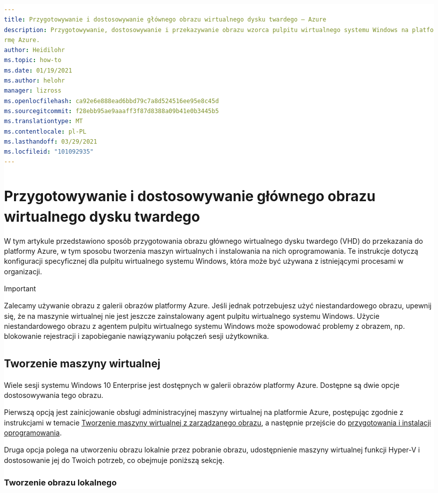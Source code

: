 ```yaml
---
title: Przygotowywanie i dostosowywanie głównego obrazu wirtualnego dysku twardego — Azure
description: Przygotowywanie, dostosowywanie i przekazywanie obrazu wzorca pulpitu wirtualnego systemu Windows na platformę Azure.
author: Heidilohr
ms.topic: how-to
ms.date: 01/19/2021
ms.author: helohr
manager: lizross
ms.openlocfilehash: ca92e6e888ead6bbd79c7a8d524516ee95e8c45d
ms.sourcegitcommit: f28ebb95ae9aaaff3f87d8388a09b41e0b3445b5
ms.translationtype: MT
ms.contentlocale: pl-PL
ms.lasthandoff: 03/29/2021
ms.locfileid: "101092935"
---
```

# <a name="prepare-and-customize-a-master-vhd-image"></a>Przygotowywanie i dostosowywanie głównego obrazu wirtualnego dysku twardego

W tym artykule przedstawiono sposób przygotowania obrazu głównego wirtualnego dysku twardego (VHD) do przekazania do platformy Azure, w tym sposobu tworzenia maszyn wirtualnych i instalowania na nich oprogramowania. Te instrukcje dotyczą konfiguracji specyficznej dla pulpitu wirtualnego systemu Windows, która może być używana z istniejącymi procesami w organizacji.

>[!IMPORTANT]
>Zalecamy używanie obrazu z galerii obrazów platformy Azure. Jeśli jednak potrzebujesz użyć niestandardowego obrazu, upewnij się, że na maszynie wirtualnej nie jest jeszcze zainstalowany agent pulpitu wirtualnego systemu Windows. Użycie niestandardowego obrazu z agentem pulpitu wirtualnego systemu Windows może spowodować problemy z obrazem, np. blokowanie rejestracji i zapobieganie nawiązywaniu połączeń sesji użytkownika.  

## <a name="create-a-vm"></a>Tworzenie maszyny wirtualnej

Wiele sesji systemu Windows 10 Enterprise jest dostępnych w galerii obrazów platformy Azure. Dostępne są dwie opcje dostosowywania tego obrazu.

Pierwszą opcją jest zainicjowanie obsługi administracyjnej maszyny wirtualnej na platformie Azure, postępując zgodnie z instrukcjami w temacie [Tworzenie maszyny wirtualnej z zarządzanego obrazu](../virtual-machines/windows/create-vm-generalized-managed.md), a następnie przejście do [przygotowania i instalacji oprogramowania](set-up-customize-master-image.md#software-preparation-and-installation).

Druga opcja polega na utworzeniu obrazu lokalnie przez pobranie obrazu, udostępnienie maszyny wirtualnej funkcji Hyper-V i dostosowanie jej do Twoich potrzeb, co obejmuje poniższą sekcję.

### <a name="local-image-creation"></a>Tworzenie obrazu lokalnego
